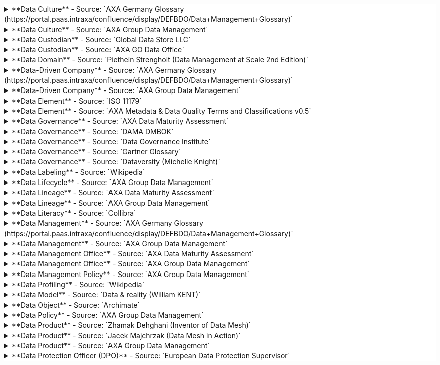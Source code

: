 <details><summary id="data-culture:axa-de">**Data Culture** - Source: `AXA Germany Glossary (https://portal.paas.intraxa/confluence/display/DEFBDO/Data+Management+Glossary)`</summary></details>
<details><summary id="data-culture:axa-group-dm">**Data Culture** - Source: `AXA Group Data Management`</summary></details>
<details><summary id="data-custodian:gds">**Data Custodian** - Source: `Global Data Store LLC`</summary></details>
<details><summary id="data-custodian:axa-go-dm">**Data Custodian** - Source: `AXA GO Data Office`</summary></details>
<details><summary id="data-domain:piethein-strengholt">**Data Domain** - Source: `Piethein Strengholt (Data Management at Scale 2nd Edition)`</summary></details>
<details><summary id="data-driven:axa-de">**Data-Driven Company** - Source: `AXA Germany Glossary (https://portal.paas.intraxa/confluence/display/DEFBDO/Data+Management+Glossary)`</summary></details>
<details><summary id="data-driven:axa-group-dm">**Data-Driven Company** - Source: `AXA Group Data Management`</summary></details>
<details><summary id="data-element:iso11179">**Data Element** - Source: `ISO 11179`</summary></details>
<details><summary id="data-element:axa-group-dm">**Data Element** - Source: `AXA Metadata & Data Quality Terms and Classifications v0.5`</summary></details>
<details><summary id="data-governance:axa-group-dma">**Data Governance** - Source: `AXA Data Maturity Assessment`</summary></details>
<details><summary id="data-governance:dama">**Data Governance** - Source: `DAMA DMBOK`</summary></details>
<details><summary id="data-governance:dg-institute">**Data Governance** - Source: `Data Governance Institute`</summary></details>
<details><summary id="data-governance:gartner">**Data Governance** - Source: `Gartner Glossary`</summary></details>
<details><summary id="data-governance:michele-dataversity">**Data Governance** - Source: `Dataversity (Michelle Knight)`</summary></details>
<details><summary id="data-labelling:wikipedia">**Data Labeling** - Source: `Wikipedia`</summary></details>
<details><summary id="data-lifecycle:axa-group-dm">**Data Lifecycle** - Source: `AXA Group Data Management`</summary></details>
<details><summary id="data-lineage:axa-group-dma">**Data Lineage** - Source: `AXA Data Maturity Assessment`</summary></details>
<details><summary id="data-lineage:axa-group-dm">**Data Lineage** - Source: `AXA Group Data Management`</summary></details>
<details><summary id="data-literacy:collibra">**Data Literacy** - Source: `Collibra`</summary></details>
<details><summary id="data-management:axa-de">**Data Management** - Source: `AXA Germany Glossary (https://portal.paas.intraxa/confluence/display/DEFBDO/Data+Management+Glossary)`</summary></details>
<details><summary id="data-management:axa-group-dm">**Data Management** - Source: `AXA Group Data Management`</summary></details>
<details><summary id="data-management-office:axa-group-dma">**Data Management Office** - Source: `AXA Data Maturity Assessment`</summary></details>
<details><summary id="data-management-office:axa-group-dm">**Data Management Office** - Source: `AXA Group Data Management`</summary></details>
<details><summary id="data-management-policy:axa-group-dm">**Data Management Policy** - Source: `AXA Group Data Management`</summary></details>
<details><summary id="data-profiling:wikipedia">**Data Profiling** - Source: `Wikipedia`</summary></details>
<details><summary id="data-model:wk">**Data Model** - Source: `Data & reality (William KENT)`</summary></details>
<details><summary id="data-object:archimate">**Data Object** - Source: `Archimate`</summary></details>
<details><summary id="data-policy:axa-group-dm">**Data Policy** - Source: `AXA Group Data Management`</summary></details>
<details><summary id="data-product:zhamak-dehghani">**Data Product** - Source: `Zhamak Dehghani (Inventor of Data Mesh)`</summary></details>
<details><summary id="data-product:jacek-majchrzak">**Data Product** - Source: `Jacek Majchrzak (Data Mesh in Action)`</summary></details>
<details><summary id="data-product:axa-group-dm">**Data Product** - Source: `AXA Group Data Management`</summary></details>
<details><summary id="data-protection-officer:gdpr">**Data Protection Officer (DPO)** - Source: `European Data Protection Supervisor`</summary></details>